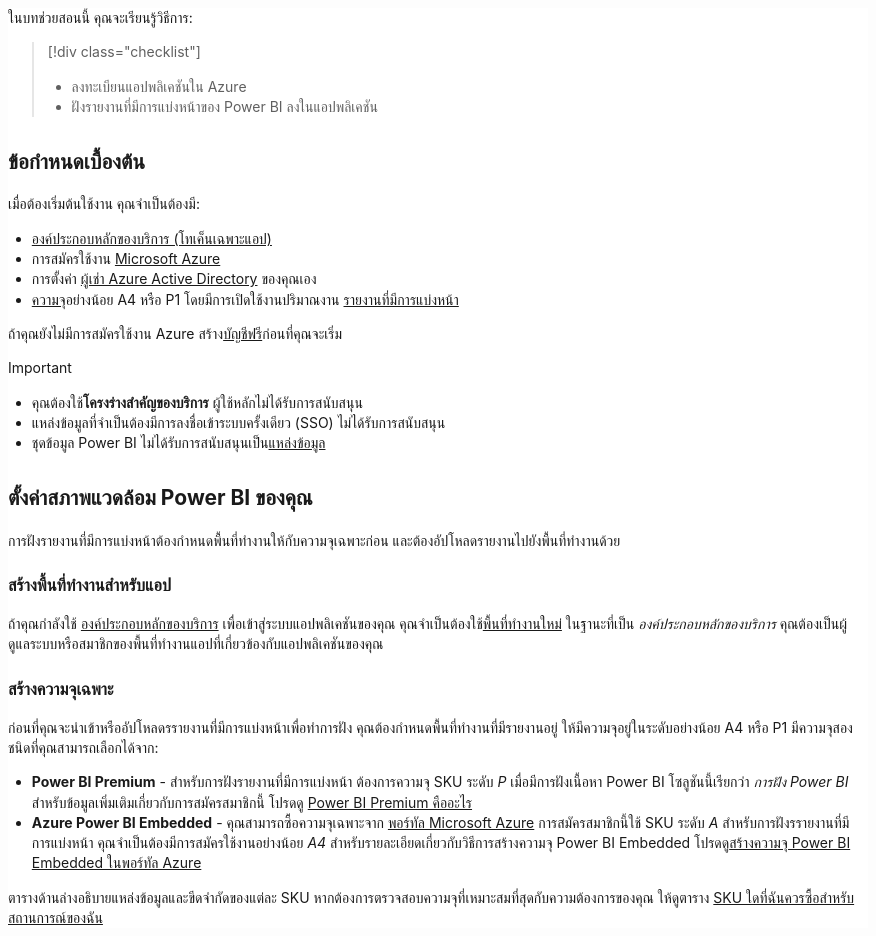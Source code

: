 ในบทช่วยสอนนี้ คุณจะเรียนรู้วิธีการ:
> [!div class="checklist"]
> * ลงทะเบียนแอปพลิเคชันใน Azure
> * ฝังรายงานที่มีการแบ่งหน้าของ Power BI ลงในแอปพลิเคชัน

## <a name="prerequisites"></a>ข้อกำหนดเบื้องต้น

เมื่อต้องเริ่มต้นใช้งาน คุณจำเป็นต้องมี:

* [องค์ประกอบหลักของบริการ (โทเค็นเฉพาะแอป)](embed-service-principal.md)
* การสมัครใช้งาน [Microsoft Azure](https://azure.microsoft.com/)
* การตั้งค่า [ผู้เช่า Azure Active Directory](create-an-azure-active-directory-tenant.md) ของคุณเอง
* [ความจุ](#create-a-dedicated-capacity)อย่างน้อย A4 หรือ P1 โดยมีการเปิดใช้งานปริมาณงาน [รายงานที่มีการแบ่งหน้า](../service-admin-premium-workloads.md#paginated-reports)

ถ้าคุณยังไม่มีการสมัครใช้งาน Azure สร้าง[บัญชีฟรี](https://azure.microsoft.com/free/?WT.mc_id=A261C142F)ก่อนที่คุณจะเริ่ม

> [!IMPORTANT]
> * คุณต้องใช้**โครงร่างสำคัญของบริการ** ผู้ใช้หลักไม่ได้รับการสนับสนุน
> * แหล่งข้อมูลที่จำเป็นต้องมีการลงชื่อเข้าระบบครั้งเดียว (SSO) ไม่ได้รับการสนับสนุน
> * ชุดข้อมูล Power BI ไม่ได้รับการสนับสนุนเป็น[แหล่งข้อมูล](../service-get-data.md)

## <a name="set-up-your-power-bi-environment"></a>ตั้งค่าสภาพแวดล้อม Power BI ของคุณ

การฝังรายงานที่มีการแบ่งหน้าต้องกำหนดพื้นที่ทำงานให้กับความจุเฉพาะก่อน และต้องอัปโหลดรายงานไปยังพื้นที่ทำงานด้วย

### <a name="create-an-app-workspace"></a>สร้างพื้นที่ทำงานสำหรับแอป

ถ้าคุณกำลังใช้ [องค์ประกอบหลักของบริการ](embed-service-principal.md) เพื่อเข้าสู่ระบบแอปพลิเคชันของคุณ คุณจำเป็นต้องใช้[พื้นที่ทำงานใหม่](../service-create-the-new-workspaces.md) ในฐานะที่เป็น *องค์ประกอบหลักของบริการ* คุณต้องเป็นผู้ดูแลระบบหรือสมาชิกของพื้นที่ทำงานแอปที่เกี่ยวข้องกับแอปพลิเคชันของคุณ

### <a name="create-a-dedicated-capacity"></a>สร้างความจุเฉพาะ

ก่อนที่คุณจะนำเข้าหรืออัปโหลดรรายงานที่มีการแบ่งหน้าเพื่อทำการฝัง คุณต้องกำหนดพื้นที่ทำงานที่มีรายงานอยู่ ให้มีความจุอยู่ในระดับอย่างน้อย A4 หรือ P1 มีความจุสองชนิดที่คุณสามารถเลือกได้จาก:
* **Power BI Premium** - สำหรับการฝังรายงานที่มีการแบ่งหน้า ต้องการความจุ SKU ระดับ *P* เมื่อมีการฝังเนื้อหา Power BI โซลูชันนี้เรียกว่า *การฝัง Power BI* สำหรับข้อมูลเพิ่มเติมเกี่ยวกับการสมัครสมาชิกนี้ โปรดดู [Power BI Premium คืออะไร](../service-premium-what-is.md)
* **Azure Power BI Embedded** - คุณสามารถซื้อความจุเฉพาะจาก [พอร์ทัล Microsoft Azure](https://portal.azure.com) การสมัครสมาชิกนี้ใช้ SKU ระดับ *A* สำหรับการฝังรรายงานที่มีการแบ่งหน้า คุณจำเป็นต้องมีการสมัครใช้งานอย่างน้อย *A4* สำหรับรายละเอียดเกี่ยวกับวิธีการสร้างความจุ Power BI Embedded โปรดดู[สร้างความจุ Power BI Embedded ในพอร์ทัล Azure](azure-pbie-create-capacity.md)

ตารางด้านล่างอธิบายแหล่งข้อมูลและขีดจำกัดของแต่ละ SKU หากต้องการตรวจสอบความจุที่เหมาะสมที่สุดกับความต้องการของคุณ ให้ดูตาราง [SKU ใดที่ฉันควรซื้อสำหรับสถานการณ์ของฉัน](https://docs.microsoft.com/power-bi/developer/embedded-faq#power-bi-now-offers-three-skus-for-embedding-a-skus-em-skus-and-p-skus-which-one-should-i-purchase-for-my-scenario)
